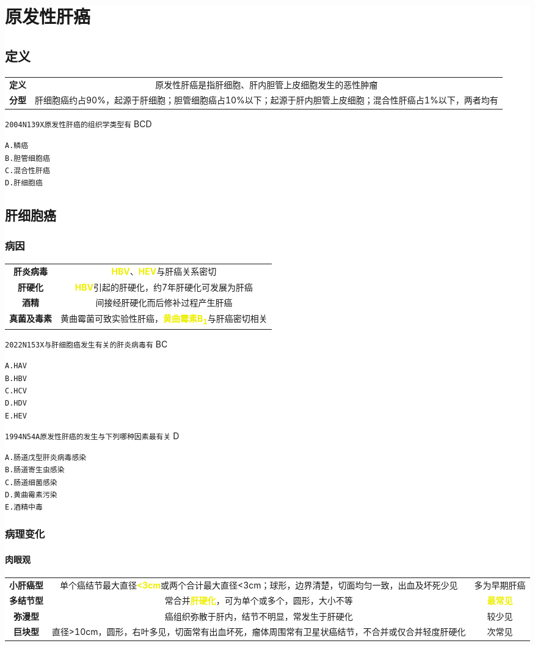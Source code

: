 # 原发性肝癌
## 定义
|||
|:--:|:--:|
|**定义**|原发性肝癌是指肝细胞、肝内胆管上皮细胞发生的恶性肿瘤|
|**分型**|肝细胞癌约占90%，起源于肝细胞；胆管细胞癌占10%以下；起源于肝内胆管上皮细胞；混合性肝癌占1%以下，两者均有|

`2004N139X原发性肝癌的组织学类型有` BCD

```306
A.鳞癌
B.胆管细胞癌
C.混合性肝癌
D.肝细胞癌
```

## 肝细胞癌
### 病因
|||
|:--:|:--:|
|**肝炎病毒**|<font color=eeee00>**HBV**</font>、<font color=eeee00>**HEV**</font>与肝癌关系密切|
|**肝硬化**|<font color=eeee00>**HBV**</font>引起的肝硬化，约7年肝硬化可发展为肝癌|
|**酒精**|间接经肝硬化而后修补过程产生肝癌|
|**真菌及毒素**|黄曲霉菌可致实验性肝癌，<font color=eeee00>**黄曲霉素B<sub>1</sub>**</font>与肝癌密切相关|

`2022N153X与肝细胞癌发生有关的肝炎病毒有` BC

```306
A.HAV
B.HBV
C.HCV
D.HDV
E.HEV
```

`1994N54A原发性肝癌的发生与下列哪种因素最有关` D

```306
A.肠道戊型肝炎病毒感染
B.肠道寄生虫感染
C.肠道细菌感染
D.黄曲霉素污染
E.酒精中毒
```

### 病理变化
#### 肉眼观
||||
|:--:|:--:|:--:|
|**小肝癌型**|单个癌结节最大直径<font color=eeee00>**<3cm**</font>或两个合计最大直径<3cm；球形，边界清楚，切面均匀一致，出血及坏死少见|多为早期肝癌|
|**多结节型**|常合并<font color=eeee00>**肝硬化**</font>，可为单个或多个，圆形，大小不等|<font color=eeee00>**最常见**</font>|
|**弥漫型**|癌组织弥散于肝内，结节不明显，常发生于肝硬化|较少见|
|**巨块型**|直径>10cm，圆形，右叶多见，切面常有出血坏死，瘤体周围常有卫星状癌结节，不合并或仅合并轻度肝硬化|次常见|
